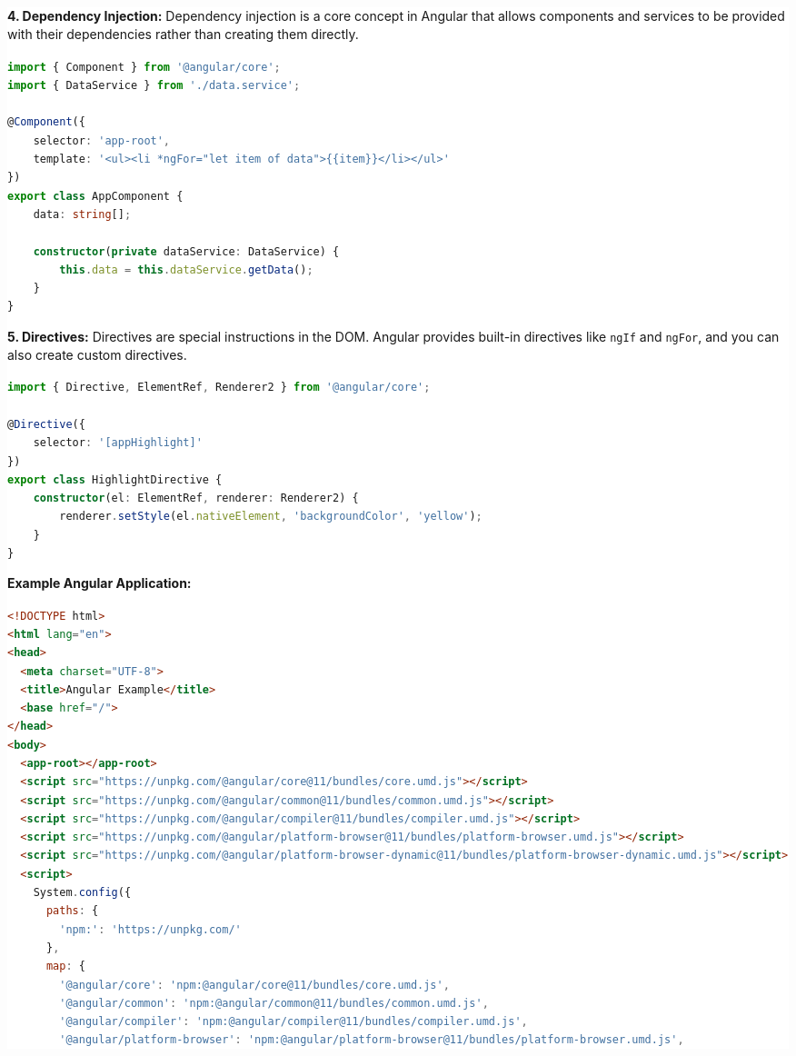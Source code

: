 **4. Dependency Injection:**
Dependency injection is a core concept in Angular that allows components and services to be provided with their dependencies rather than creating them directly.
  ```typescript
  import { Component } from '@angular/core';
  import { DataService } from './data.service';

  @Component({
      selector: 'app-root',
      template: '<ul><li *ngFor="let item of data">{{item}}</li></ul>'
  })
  export class AppComponent {
      data: string[];

      constructor(private dataService: DataService) {
          this.data = this.dataService.getData();
      }
  }
  ```

**5. Directives:**
Directives are special instructions in the DOM. Angular provides built-in directives like `ngIf` and `ngFor`, and you can also create custom directives.
  ```typescript
  import { Directive, ElementRef, Renderer2 } from '@angular/core';

  @Directive({
      selector: '[appHighlight]'
  })
  export class HighlightDirective {
      constructor(el: ElementRef, renderer: Renderer2) {
          renderer.setStyle(el.nativeElement, 'backgroundColor', 'yellow');
      }
  }
  ```

**Example Angular Application:**
```html
<!DOCTYPE html>
<html lang="en">
<head>
  <meta charset="UTF-8">
  <title>Angular Example</title>
  <base href="/">
</head>
<body>
  <app-root></app-root>
  <script src="https://unpkg.com/@angular/core@11/bundles/core.umd.js"></script>
  <script src="https://unpkg.com/@angular/common@11/bundles/common.umd.js"></script>
  <script src="https://unpkg.com/@angular/compiler@11/bundles/compiler.umd.js"></script>
  <script src="https://unpkg.com/@angular/platform-browser@11/bundles/platform-browser.umd.js"></script>
  <script src="https://unpkg.com/@angular/platform-browser-dynamic@11/bundles/platform-browser-dynamic.umd.js"></script>
  <script>
    System.config({
      paths: {
        'npm:': 'https://unpkg.com/'
      },
      map: {
        '@angular/core': 'npm:@angular/core@11/bundles/core.umd.js',
        '@angular/common': 'npm:@angular/common@11/bundles/common.umd.js',
        '@angular/compiler': 'npm:@angular/compiler@11/bundles/compiler.umd.js',
        '@angular/platform-browser': 'npm:@angular/platform-browser@11/bundles/platform-browser.umd.js',
```